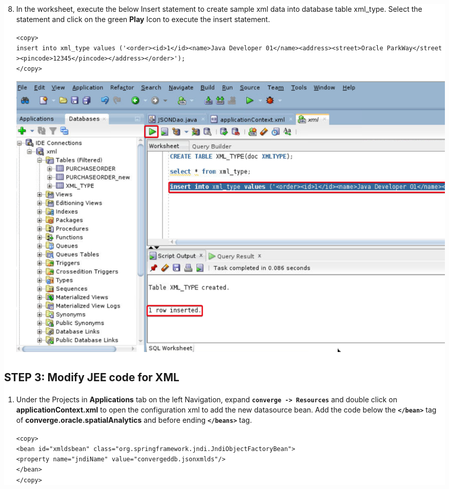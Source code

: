 8.	In the worksheet, execute the below Insert statement to create sample xml data into database table xml_type. Select the statement and click on the green **Play** Icon to execute the insert statement.  

    ```
    <copy>
    insert into xml_type values ('<order><id>1</id><name>Java Developer 01</name><address><street>Oracle ParkWay</street><pincode>12345</pincode></address></order>');
    </copy>
    ```

    ![](./images/jdev-insert-xml.png " ")

## **STEP 3**: Modify JEE code for XML

1.	Under the Projects in **Applications** tab on the left Navigation, expand **`converge -> Resources`** and double click on **applicationContext.xml** to open the configuration xml to add the new datasource bean. Add the code below the **`</bean>`** tag of **converge.oracle.spatialAnalytics** and before ending **`</beans>`** tag.

    ```
    <copy>
    <bean id="xmldsbean" class="org.springframework.jndi.JndiObjectFactoryBean">
    <property name="jndiName" value="convergeddb.jsonxmlds"/>
    </bean>
    </copy>
    ```
